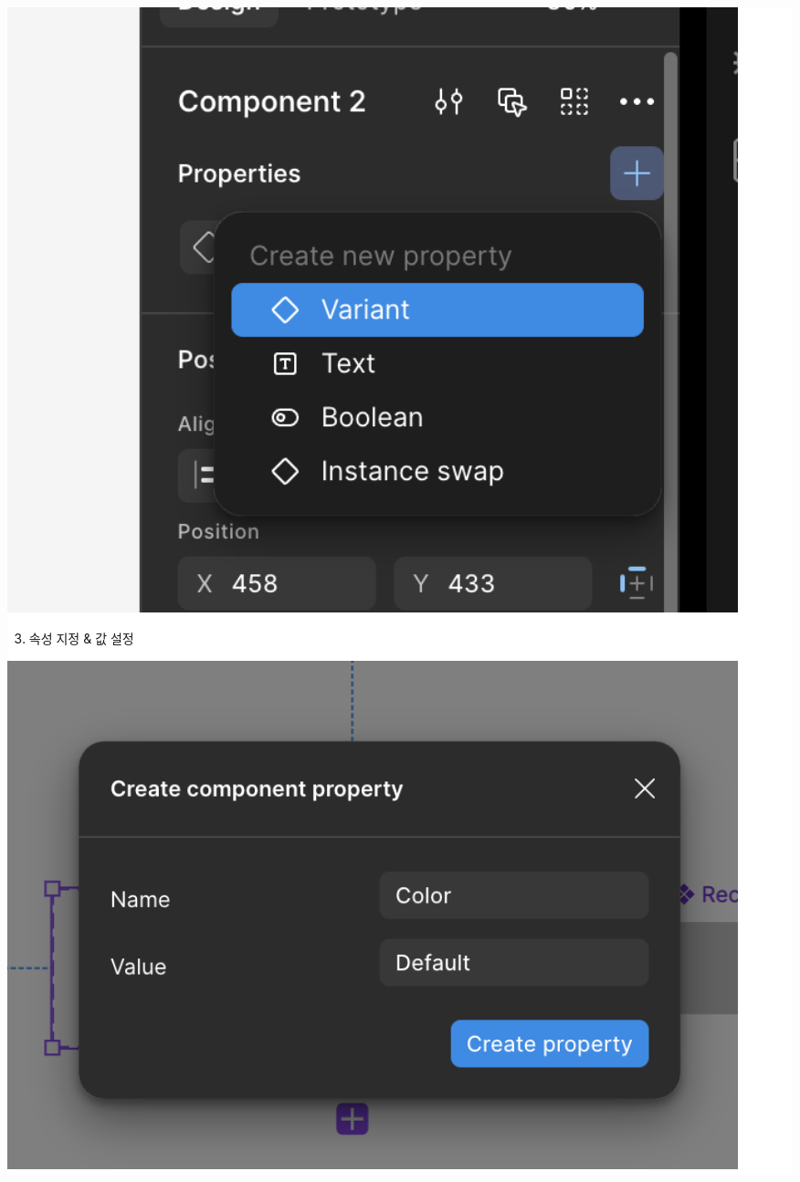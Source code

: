 <img src="/assets/post/2025/ureca/day42_class_4.png" alt='' width=800px>

3. 속성 지정 & 값 설정
<img src="/assets/post/2025/ureca/day42_class_5.png" alt='' width=800px>
